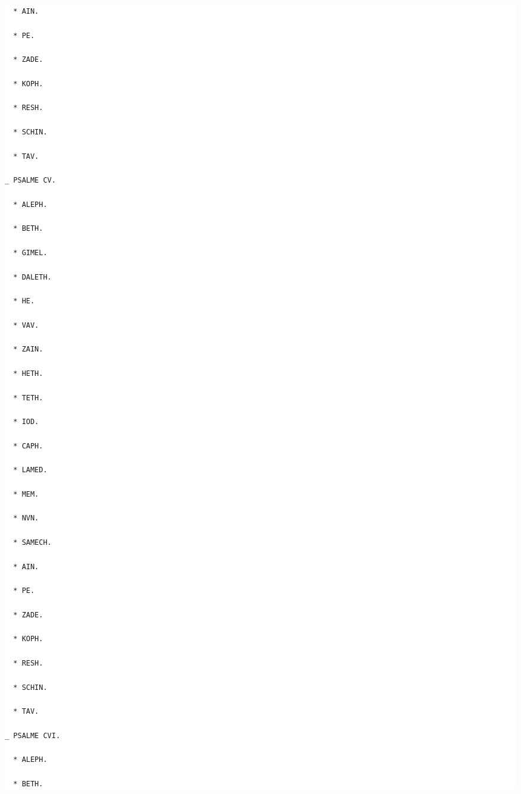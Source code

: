       * AIN.

      * PE.

      * ZADE.

      * KOPH.

      * RESH.

      * SCHIN.

      * TAV.

    _ PSALME CV.

      * ALEPH.

      * BETH.

      * GIMEL.

      * DALETH.

      * HE.

      * VAV.

      * ZAIN.

      * HETH.

      * TETH.

      * IOD.

      * CAPH.

      * LAMED.

      * MEM.

      * NVN.

      * SAMECH.

      * AIN.

      * PE.

      * ZADE.

      * KOPH.

      * RESH.

      * SCHIN.

      * TAV.

    _ PSALME CVI.

      * ALEPH.

      * BETH.
